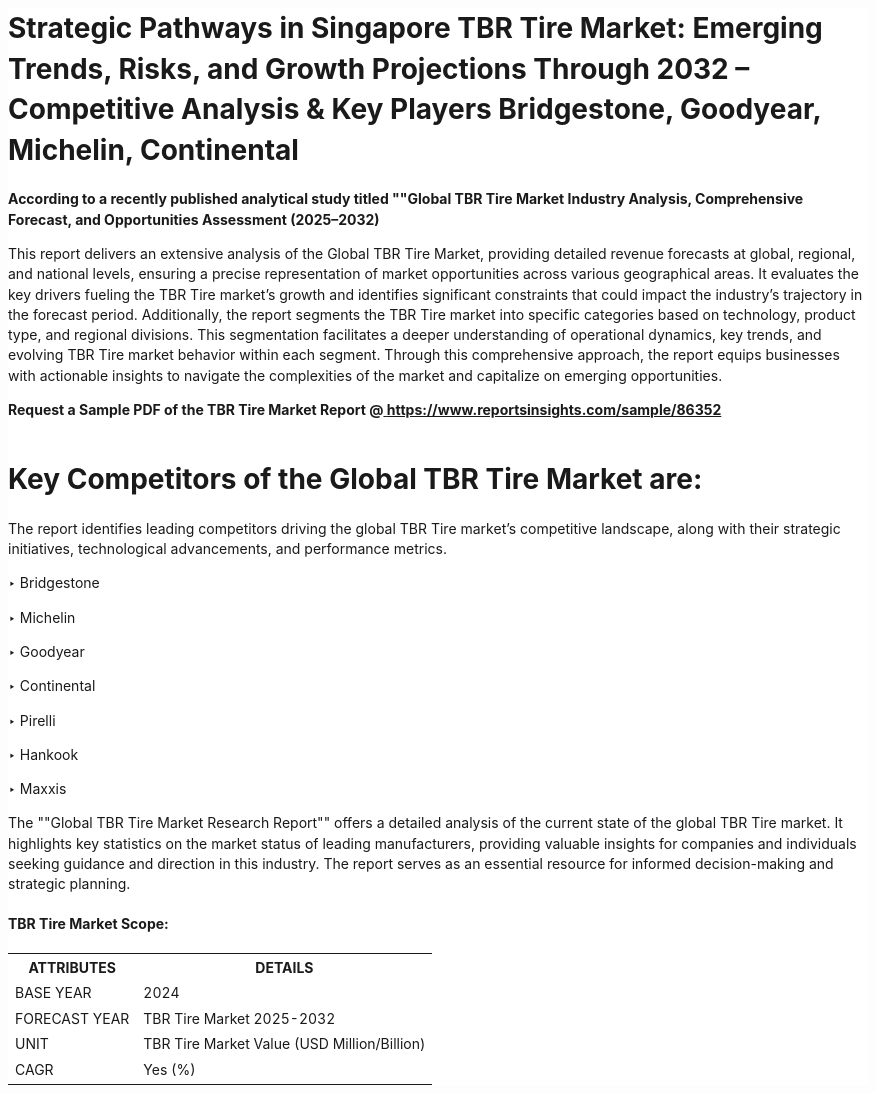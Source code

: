 # Strategic Pathways in Singapore TBR Tire Market: Emerging Trends, Risks, and Growth Projections Through 2032 – Competitive Analysis & Key Players Bridgestone, Goodyear, Michelin, Continental

<strong>According to a recently published analytical study titled ""Global TBR Tire Market Industry Analysis, Comprehensive Forecast, and Opportunities Assessment (2025–2032)</strong>

This report delivers an extensive analysis of the Global TBR Tire Market, providing detailed revenue forecasts at global, regional, and national levels, ensuring a precise representation of market opportunities across various geographical areas. It evaluates the key drivers fueling the TBR Tire market’s growth and identifies significant constraints that could impact the industry’s trajectory in the forecast period. Additionally, the report segments the TBR Tire market into specific categories based on technology, product type, and regional divisions. This segmentation facilitates a deeper understanding of operational dynamics, key trends, and evolving TBR Tire market behavior within each segment. Through this comprehensive approach, the report equips businesses with actionable insights to navigate the complexities of the market and capitalize on emerging opportunities.

<strong>Request a Sample PDF of the TBR Tire Market Report </strong><strong>@<a href=https://www.reportsinsights.com/sample/86352> https://www.reportsinsights.com/sample/86352</a></strong></font>

# <strong>Key Competitors of the Global TBR Tire Market are:</strong>

The report identifies leading competitors driving the global TBR Tire market’s competitive landscape, along with their strategic initiatives, technological advancements, and performance metrics.

‣ Bridgestone

‣ Michelin

‣ Goodyear

‣ Continental

‣ Pirelli

‣ Hankook

‣ Maxxis

The ""Global TBR Tire Market Research Report"" offers a detailed analysis of the current state of the global TBR Tire market. It highlights key statistics on the market status of leading manufacturers, providing valuable insights for companies and individuals seeking guidance and direction in this industry. The report serves as an essential resource for informed decision-making and strategic planning.

<h4>TBR Tire Market Scope:</h4>
<table>
<tr>
<th>ATTRIBUTES</th>
<th>DETAILS</th>
</tr>
<tr>
<td>BASE YEAR</td>
<td>2024</td>
</tr>
<tr>
<td>FORECAST YEAR</td>
<td>TBR Tire Market 2025-2032</td>
</tr>
<tr>
<td>UNIT</td>
<td>TBR Tire Market Value (USD Million/Billion)</td>
<tr>
<td>CAGR</td>
<td>Yes (%)</td>